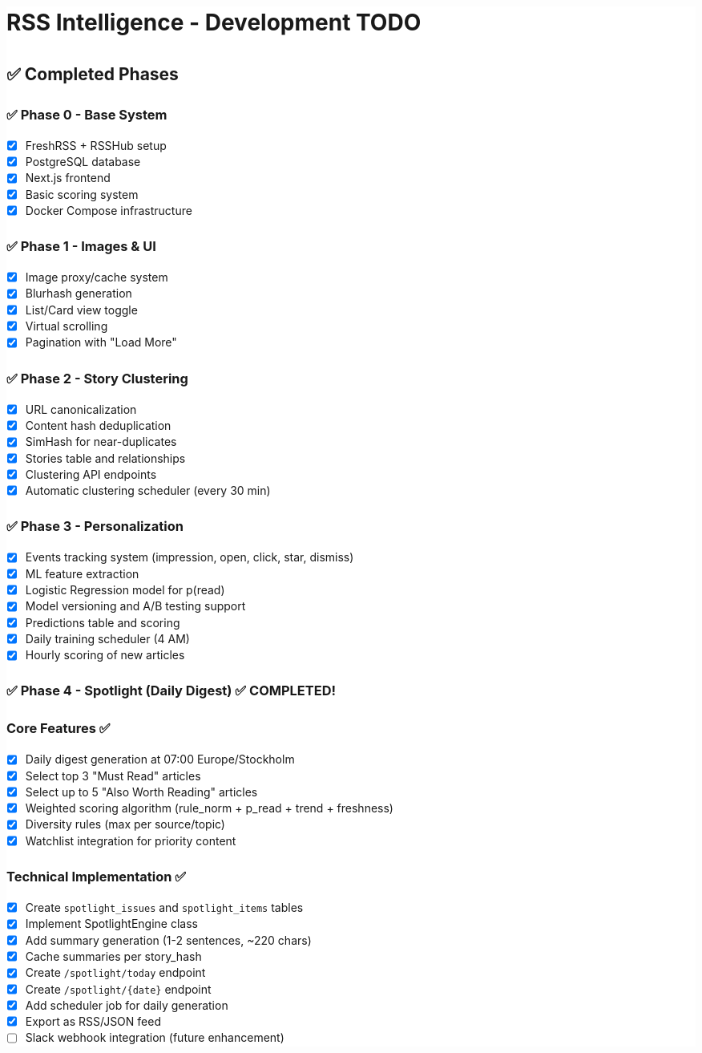 # RSS Intelligence - Development TODO

## ✅ Completed Phases

### ✅ Phase 0 - Base System
- [x] FreshRSS + RSSHub setup
- [x] PostgreSQL database
- [x] Next.js frontend
- [x] Basic scoring system
- [x] Docker Compose infrastructure

### ✅ Phase 1 - Images & UI
- [x] Image proxy/cache system
- [x] Blurhash generation
- [x] List/Card view toggle
- [x] Virtual scrolling
- [x] Pagination with "Load More"

### ✅ Phase 2 - Story Clustering
- [x] URL canonicalization
- [x] Content hash deduplication
- [x] SimHash for near-duplicates
- [x] Stories table and relationships
- [x] Clustering API endpoints
- [x] Automatic clustering scheduler (every 30 min)

### ✅ Phase 3 - Personalization
- [x] Events tracking system (impression, open, click, star, dismiss)
- [x] ML feature extraction
- [x] Logistic Regression model for p(read)
- [x] Model versioning and A/B testing support
- [x] Predictions table and scoring
- [x] Daily training scheduler (4 AM)
- [x] Hourly scoring of new articles

### ✅ Phase 4 - Spotlight (Daily Digest) ✅ COMPLETED!

### Core Features ✅ 
- [x] Daily digest generation at 07:00 Europe/Stockholm
- [x] Select top 3 "Must Read" articles  
- [x] Select up to 5 "Also Worth Reading" articles
- [x] Weighted scoring algorithm (rule_norm + p_read + trend + freshness)
- [x] Diversity rules (max per source/topic)
- [x] Watchlist integration for priority content

### Technical Implementation ✅
- [x] Create `spotlight_issues` and `spotlight_items` tables
- [x] Implement SpotlightEngine class
- [x] Add summary generation (1-2 sentences, ~220 chars)
- [x] Cache summaries per story_hash
- [x] Create `/spotlight/today` endpoint
- [x] Create `/spotlight/{date}` endpoint
- [x] Add scheduler job for daily generation
- [x] Export as RSS/JSON feed
- [ ] Slack webhook integration (future enhancement)
